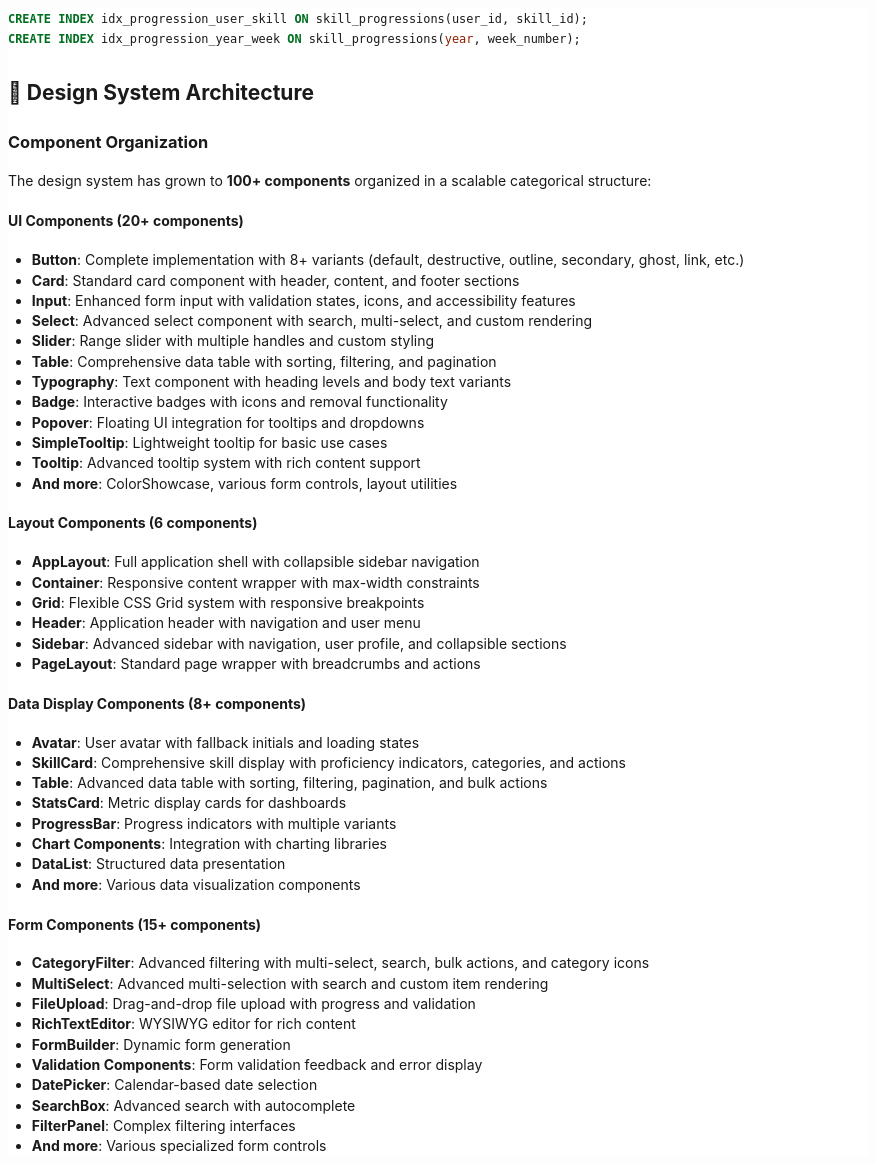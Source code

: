 ```sql
CREATE INDEX idx_progression_user_skill ON skill_progressions(user_id, skill_id);
CREATE INDEX idx_progression_year_week ON skill_progressions(year, week_number);
```

## 🎨 Design System Architecture

### **Component Organization**

The design system has grown to **100+ components** organized in a scalable categorical structure:

#### **UI Components (20+ components)**

- **Button**: Complete implementation with 8+ variants (default, destructive, outline, secondary, ghost, link, etc.)
- **Card**: Standard card component with header, content, and footer sections
- **Input**: Enhanced form input with validation states, icons, and accessibility features
- **Select**: Advanced select component with search, multi-select, and custom rendering
- **Slider**: Range slider with multiple handles and custom styling
- **Table**: Comprehensive data table with sorting, filtering, and pagination
- **Typography**: Text component with heading levels and body text variants
- **Badge**: Interactive badges with icons and removal functionality
- **Popover**: Floating UI integration for tooltips and dropdowns
- **SimpleTooltip**: Lightweight tooltip for basic use cases
- **Tooltip**: Advanced tooltip system with rich content support
- **And more**: ColorShowcase, various form controls, layout utilities

#### **Layout Components (6 components)**

- **AppLayout**: Full application shell with collapsible sidebar navigation
- **Container**: Responsive content wrapper with max-width constraints
- **Grid**: Flexible CSS Grid system with responsive breakpoints
- **Header**: Application header with navigation and user menu
- **Sidebar**: Advanced sidebar with navigation, user profile, and collapsible sections
- **PageLayout**: Standard page wrapper with breadcrumbs and actions

#### **Data Display Components (8+ components)**

- **Avatar**: User avatar with fallback initials and loading states
- **SkillCard**: Comprehensive skill display with proficiency indicators, categories, and actions
- **Table**: Advanced data table with sorting, filtering, pagination, and bulk actions
- **StatsCard**: Metric display cards for dashboards
- **ProgressBar**: Progress indicators with multiple variants
- **Chart Components**: Integration with charting libraries
- **DataList**: Structured data presentation
- **And more**: Various data visualization components

#### **Form Components (15+ components)**

- **CategoryFilter**: Advanced filtering with multi-select, search, bulk actions, and category icons
- **MultiSelect**: Advanced multi-selection with search and custom item rendering
- **FileUpload**: Drag-and-drop file upload with progress and validation
- **RichTextEditor**: WYSIWYG editor for rich content
- **FormBuilder**: Dynamic form generation
- **Validation Components**: Form validation feedback and error display
- **DatePicker**: Calendar-based date selection
- **SearchBox**: Advanced search with autocomplete
- **FilterPanel**: Complex filtering interfaces
- **And more**: Various specialized form controls
